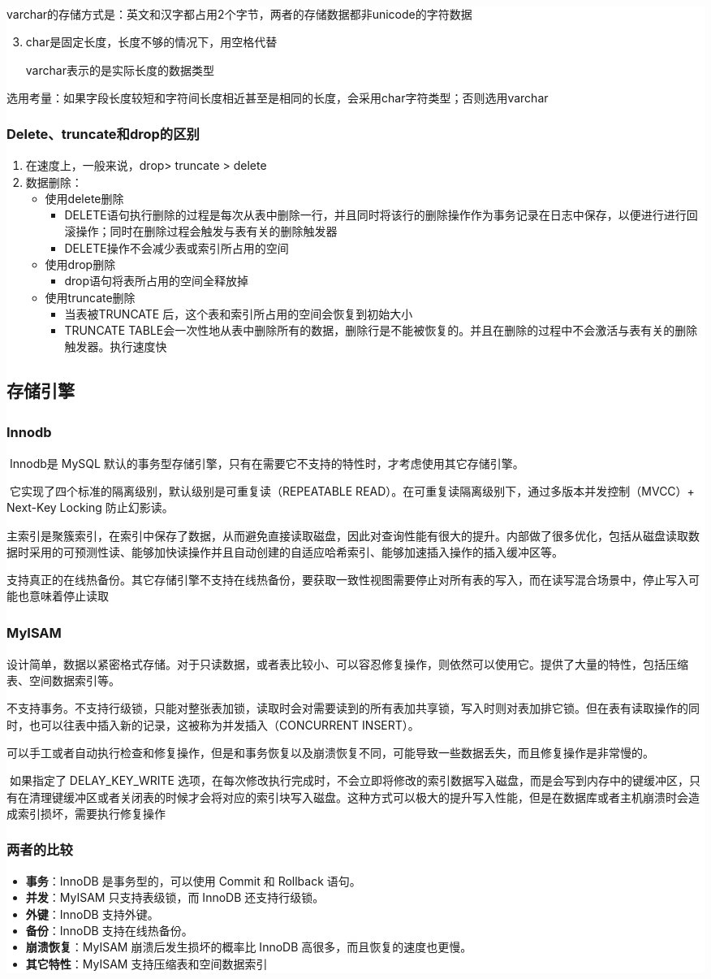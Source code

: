    varchar的存储方式是：英文和汉字都占用2个字节，两者的存储数据都非unicode的字符数据

   

3. char是固定长度，长度不够的情况下，用空格代替

   varchar表示的是实际长度的数据类型
   
   

选用考量：如果字段长度较短和字符间长度相近甚至是相同的长度，会采用char字符类型；否则选用varchar



### Delete、truncate和drop的区别

1.  在速度上，一般来说，drop> truncate > delete
2. 数据删除：
   - 使用delete删除
     - DELETE语句执行删除的过程是每次从表中删除一行，并且同时将该行的删除操作作为事务记录在日志中保存，以便进行进行回滚操作；同时在删除过程会触发与表有关的删除触发器
     - DELETE操作不会减少表或索引所占用的空间
   - 使用drop删除
     - drop语句将表所占用的空间全释放掉
   - 使用truncate删除
     - 当表被TRUNCATE 后，这个表和索引所占用的空间会恢复到初始大小
     -  TRUNCATE TABLE会一次性地从表中删除所有的数据，删除行是不能被恢复的。并且在删除的过程中不会激活与表有关的删除触发器。执行速度快



## 存储引擎

### Innodb

​		Innodb是 MySQL 默认的事务型存储引擎，只有在需要它不支持的特性时，才考虑使用其它存储引擎。

​		它实现了四个标准的隔离级别，默认级别是可重复读（REPEATABLE READ）。在可重复读隔离级别下，通过多版本并发控制（MVCC）+ Next-Key Locking 防止幻影读。

​		主索引是聚簇索引，在索引中保存了数据，从而避免直接读取磁盘，因此对查询性能有很大的提升。内部做了很多优化，包括从磁盘读取数据时采用的可预测性读、能够加快读操作并且自动创建的自适应哈希索引、能够加速插入操作的插入缓冲区等。

​		支持真正的在线热备份。其它存储引擎不支持在线热备份，要获取一致性视图需要停止对所有表的写入，而在读写混合场景中，停止写入可能也意味着停止读取

### MyISAM

​		设计简单，数据以紧密格式存储。对于只读数据，或者表比较小、可以容忍修复操作，则依然可以使用它。提供了大量的特性，包括压缩表、空间数据索引等。

​		不支持事务。不支持行级锁，只能对整张表加锁，读取时会对需要读到的所有表加共享锁，写入时则对表加排它锁。但在表有读取操作的同时，也可以往表中插入新的记录，这被称为并发插入（CONCURRENT INSERT）。

​		可以手工或者自动执行检查和修复操作，但是和事务恢复以及崩溃恢复不同，可能导致一些数据丢失，而且修复操作是非常慢的。

​		如果指定了 DELAY_KEY_WRITE 选项，在每次修改执行完成时，不会立即将修改的索引数据写入磁盘，而是会写到内存中的键缓冲区，只有在清理键缓冲区或者关闭表的时候才会将对应的索引块写入磁盘。这种方式可以极大的提升写入性能，但是在数据库或者主机崩溃时会造成索引损坏，需要执行修复操作

### 两者的比较

- **事务**：InnoDB 是事务型的，可以使用 Commit 和 Rollback 语句。
- **并发**：MyISAM 只支持表级锁，而 InnoDB 还支持行级锁。
- **外键**：InnoDB 支持外键。
- **备份**：InnoDB 支持在线热备份。
- **崩溃恢复**：MyISAM 崩溃后发生损坏的概率比 InnoDB 高很多，而且恢复的速度也更慢。
- **其它特性**：MyISAM 支持压缩表和空间数据索引



